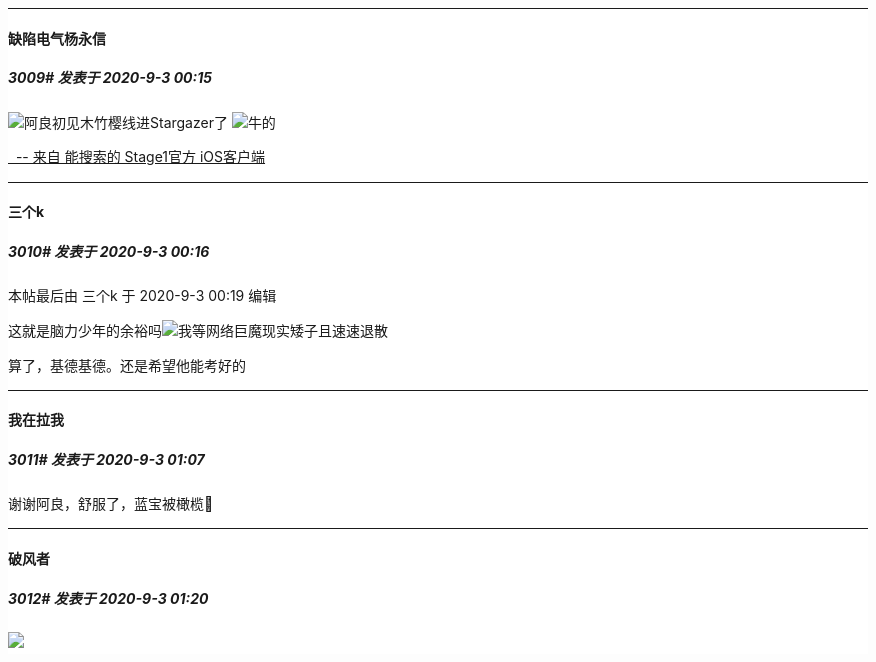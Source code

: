 




-----

####  缺陷电气杨永信  
##### 3009#       发表于 2020-9-3 00:15



<img src="https://static.saraba1st.com/image/smiley/face2017/068.png" referrerpolicy="no-referrer">阿良初见木竹樱线进Stargazer了
<img src="https://static.saraba1st.com/image/smiley/face2017/068.png" referrerpolicy="no-referrer">牛的

[  -- 来自 能搜索的 Stage1官方 iOS客户端](https://itunes.apple.com/fi/app/saraba1st/id1221237470?mt=8)







-----

####  三个k  
##### 3010#       发表于 2020-9-3 00:16



 本帖最后由 三个k 于 2020-9-3 00:19 编辑 

这就是脑力少年的余裕吗<img src="https://static.saraba1st.com/image/smiley/face2017/053.png" referrerpolicy="no-referrer">我等网络巨魔现实矮子且速速退散

算了，基德基德。还是希望他能考好的







-----

####  我在拉我  
##### 3011#       发表于 2020-9-3 01:07




谢谢阿良，舒服了，蓝宝被橄榄🤣







-----

####  破风者  
##### 3012#       发表于 2020-9-3 01:20



<img src="https://static.saraba1st.com/image/smiley/face2017/213.gif" referrerpolicy="no-referrer">
